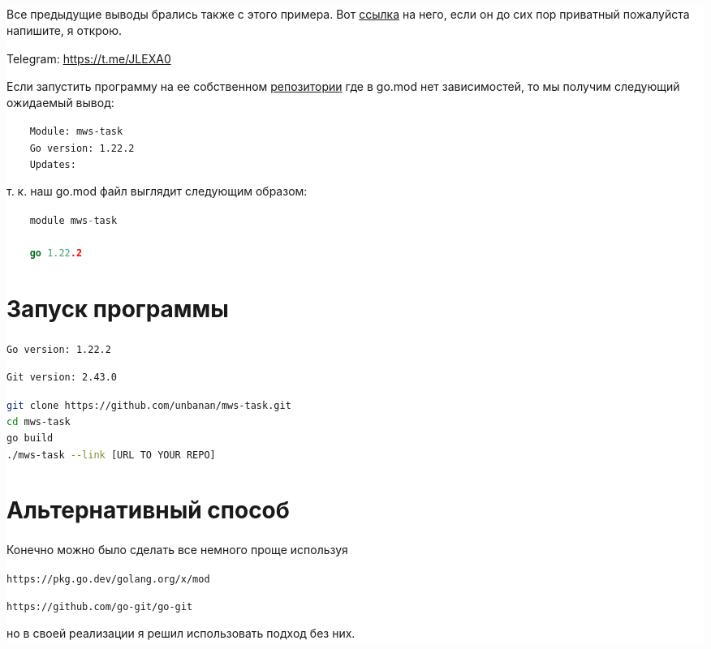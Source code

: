 Все предыдущие выводы брались также с этого примера.
Вот [ссылка](https://github.com/unbanan/test.git) на него, если он до сих пор приватный пожалуйста напишите, я открою.

Telegram: https://t.me/JLEXA0

Если запустить программу на ее собственном [репозитории](https://github.com/unbanan/mws-task.git) где в go.mod нет зависимостей, то мы получим следующий ожидаемый вывод:

```txt
    Module: mws-task
    Go version: 1.22.2
    Updates:
```

т. к. наш go.mod файл выглядит следующим образом:

```go
    module mws-task

    go 1.22.2
```

# Запуск программы

```Go version: 1.22.2```

```Git version: 2.43.0```

```sh
git clone https://github.com/unbanan/mws-task.git
cd mws-task
go build
./mws-task --link [URL TO YOUR REPO]
```

# Альтернативный способ

Конечно можно было сделать все немного проще используя 

```https://pkg.go.dev/golang.org/x/mod```

```https://github.com/go-git/go-git```

но в своей реализации я решил использовать подход без них.